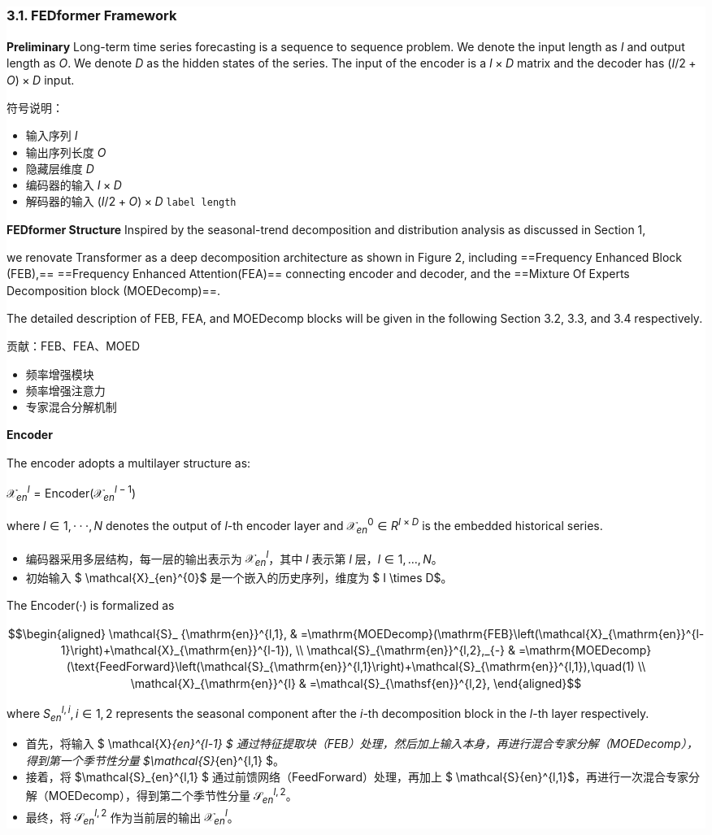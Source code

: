 ### 3.1. FEDformer Framework

**Preliminary** Long-term time series forecasting is a sequence to sequence problem. We denote the input length as $I$ and output length as $O$. We denote $D$ as the hidden states of the series. The input of the encoder is a $I × D$ matrix and the decoder has $(I/2 + O) × D$ input.

符号说明：

- 输入序列 $I$
- 输出序列长度 $O$
- 隐藏层维度 $D$
- 编码器的输入 $I × D$
- 解码器的输入 $(I/2 + O) × D$  `label length`

**FEDformer Structure** Inspired by the seasonal-trend decomposition and distribution analysis as discussed in Section 1, 

we renovate Transformer as a deep decomposition architecture as shown in Figure 2, including ==Frequency Enhanced Block (FEB),== ==Frequency Enhanced Attention(FEA)== connecting encoder and decoder, and the ==Mixture Of Experts Decomposition block (MOEDecomp)==.

 The detailed description of FEB, FEA, and MOEDecomp blocks will be given in the following Section 3.2, 3.3, and 3.4 respectively.

贡献：FEB、FEA、MOED

- 频率增强模块
- 频率增强注意力
- 专家混合分解机制

**Encoder** 

The encoder adopts a multilayer structure as: 

$\mathcal{X}_{en}^{l} = \text{Encoder}(\mathcal{X}_{en}^{l-1})$

where $l ∈ {1, · · · , N }$ denotes the output of $l$-th encoder layer and $\mathcal{X}_{en}^{0} ∈ R^{I×D}$ is the embedded  historical series. 

- 编码器采用多层结构，每一层的输出表示为 $\mathcal{X}_{en}^{l}$，其中 $l$ 表示第 $l$ 层，$l \in {1, \dots, N}$。 
- 初始输入 $ \mathcal{X}_{en}^{0}$ 是一个嵌入的历史序列，维度为 $ I \times D$。

The $\text{Encoder(·)}$ is formalized as

$$\begin{aligned}
\mathcal{S}_ {\mathrm{en}}^{l,1}, & =\mathrm{MOEDecomp}(\mathrm{FEB}\left(\mathcal{X}_{\mathrm{en}}^{l-1}\right)+\mathcal{X}_{\mathrm{en}}^{l-1}), \\
\mathcal{S}_{\mathrm{en}}^{l,2},_{-} & =\mathrm{MOEDecomp}(\text{FeedForward}\left(\mathcal{S}_{\mathrm{en}}^{l,1}\right)+\mathcal{S}_{\mathrm{en}}^{l,1}),\quad(1) \\
\mathcal{X}_{\mathrm{en}}^{l} & =\mathcal{S}_{\mathsf{en}}^{l,2},
\end{aligned}$$ 

where $S_{en}^{l,i}, i ∈ {1, 2}$ represents the seasonal component after the $i$-th decomposition block in the $l$-th layer respectively. 

- 首先，将输入 $ \mathcal{X}_{en}^{l-1} $ 通过特征提取块（FEB）处理，然后加上输入本身，再进行混合专家分解（MOEDecomp），得到第一个季节性分量 $\mathcal{S}_{en}^{l,1} $。 
- 接着，将 $\mathcal{S}_{en}^{l,1} $ 通过前馈网络（FeedForward）处理，再加上 $ \mathcal{S}{en}^{l,1}$，再进行一次混合专家分解（MOEDecomp），得到第二个季节性分量 $\mathcal{S}_{en}^{l,2}$。
- 最终，将 $\mathcal{S}_{en}^{l,2}$ 作为当前层的输出 $\mathcal{X}_{en}^{l}$。
